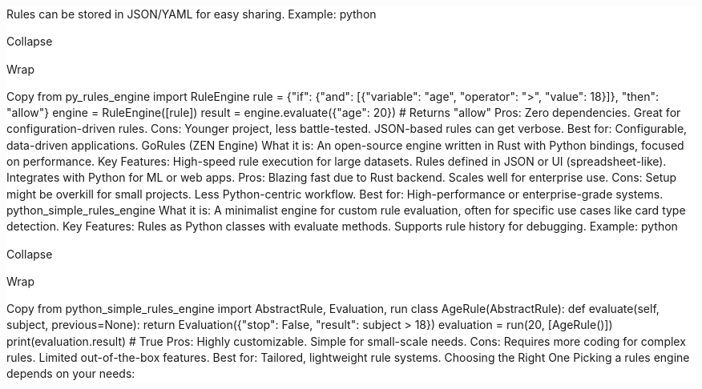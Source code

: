 Rules can be stored in JSON/YAML for easy sharing.
Example:
python

Collapse

Wrap

Copy
from py_rules_engine import RuleEngine
rule = {"if": {"and": [{"variable": "age", "operator": ">", "value": 18}]}, "then": "allow"}
engine = RuleEngine([rule])
result = engine.evaluate({"age": 20})  # Returns "allow"
Pros:
Zero dependencies.
Great for configuration-driven rules.
Cons:
Younger project, less battle-tested.
JSON-based rules can get verbose.
Best for: Configurable, data-driven applications.
GoRules (ZEN Engine)
What it is: An open-source engine written in Rust with Python bindings, focused on performance.
Key Features:
High-speed rule execution for large datasets.
Rules defined in JSON or UI (spreadsheet-like).
Integrates with Python for ML or web apps.
Pros:
Blazing fast due to Rust backend.
Scales well for enterprise use.
Cons:
Setup might be overkill for small projects.
Less Python-centric workflow.
Best for: High-performance or enterprise-grade systems.
python_simple_rules_engine
What it is: A minimalist engine for custom rule evaluation, often for specific use cases like card type detection.
Key Features:
Rules as Python classes with evaluate methods.
Supports rule history for debugging.
Example:
python

Collapse

Wrap

Copy
from python_simple_rules_engine import AbstractRule, Evaluation, run
class AgeRule(AbstractRule):
    def evaluate(self, subject, previous=None):
        return Evaluation({"stop": False, "result": subject > 18})
evaluation = run(20, [AgeRule()])
print(evaluation.result)  # True
Pros:
Highly customizable.
Simple for small-scale needs.
Cons:
Requires more coding for complex rules.
Limited out-of-the-box features.
Best for: Tailored, lightweight rule systems.
Choosing the Right One
Picking a rules engine depends on your needs:
